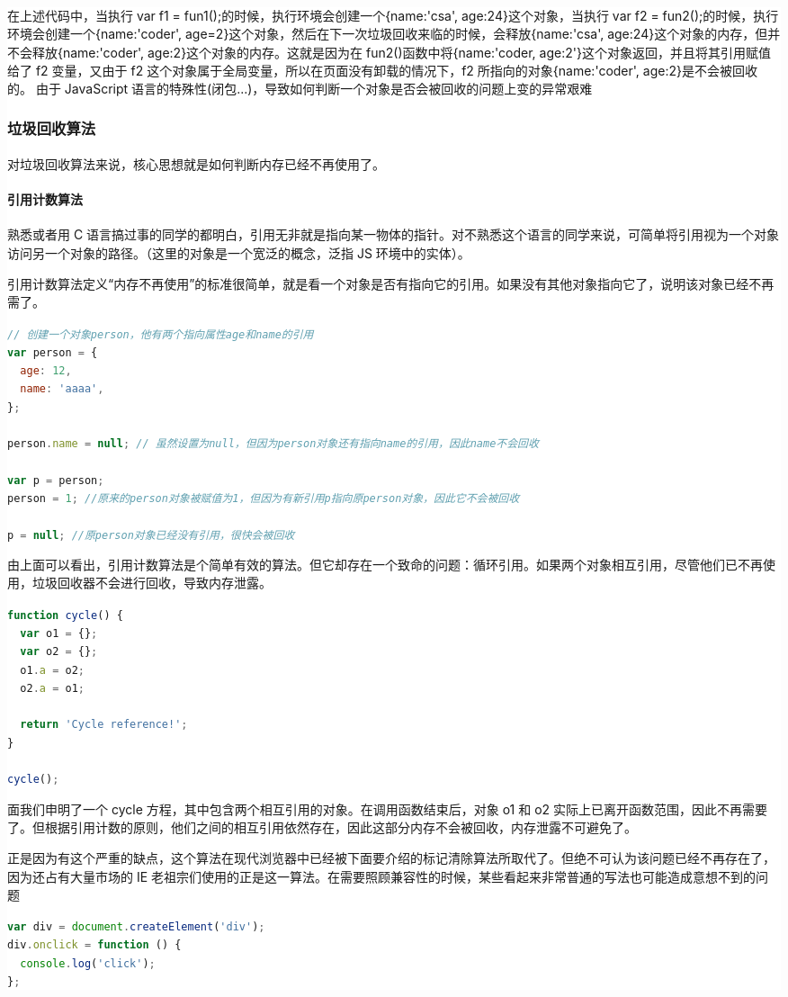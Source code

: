 在上述代码中，当执行 var f1 = fun1();的时候，执行环境会创建一个{name:'csa', age:24}这个对象，当执行 var f2 = fun2();的时候，执行环境会创建一个{name:'coder', age=2}这个对象，然后在下一次垃圾回收来临的时候，会释放{name:'csa', age:24}这个对象的内存，但并不会释放{name:'coder', age:2}这个对象的内存。这就是因为在 fun2()函数中将{name:'coder, age:2'}这个对象返回，并且将其引用赋值给了 f2 变量，又由于 f2 这个对象属于全局变量，所以在页面没有卸载的情况下，f2 所指向的对象{name:'coder', age:2}是不会被回收的。
由于 JavaScript 语言的特殊性(闭包...)，导致如何判断一个对象是否会被回收的问题上变的异常艰难

### 垃圾回收算法

对垃圾回收算法来说，核心思想就是如何判断内存已经不再使用了。

#### 引用计数算法

熟悉或者用 C 语言搞过事的同学的都明白，引用无非就是指向某一物体的指针。对不熟悉这个语言的同学来说，可简单将引用视为一个对象访问另一个对象的路径。（这里的对象是一个宽泛的概念，泛指 JS 环境中的实体）。

引用计数算法定义“内存不再使用”的标准很简单，就是看一个对象是否有指向它的引用。如果没有其他对象指向它了，说明该对象已经不再需了。

```js
// 创建一个对象person，他有两个指向属性age和name的引用
var person = {
  age: 12,
  name: 'aaaa',
};

person.name = null; // 虽然设置为null，但因为person对象还有指向name的引用，因此name不会回收

var p = person;
person = 1; //原来的person对象被赋值为1，但因为有新引用p指向原person对象，因此它不会被回收

p = null; //原person对象已经没有引用，很快会被回收
```

由上面可以看出，引用计数算法是个简单有效的算法。但它却存在一个致命的问题：循环引用。如果两个对象相互引用，尽管他们已不再使用，垃圾回收器不会进行回收，导致内存泄露。

```js
function cycle() {
  var o1 = {};
  var o2 = {};
  o1.a = o2;
  o2.a = o1;

  return 'Cycle reference!';
}

cycle();
```

面我们申明了一个 cycle 方程，其中包含两个相互引用的对象。在调用函数结束后，对象 o1 和 o2 实际上已离开函数范围，因此不再需要了。但根据引用计数的原则，他们之间的相互引用依然存在，因此这部分内存不会被回收，内存泄露不可避免了。

正是因为有这个严重的缺点，这个算法在现代浏览器中已经被下面要介绍的标记清除算法所取代了。但绝不可认为该问题已经不再存在了，因为还占有大量市场的 IE 老祖宗们使用的正是这一算法。在需要照顾兼容性的时候，某些看起来非常普通的写法也可能造成意想不到的问题

```js
var div = document.createElement('div');
div.onclick = function () {
  console.log('click');
};
```
